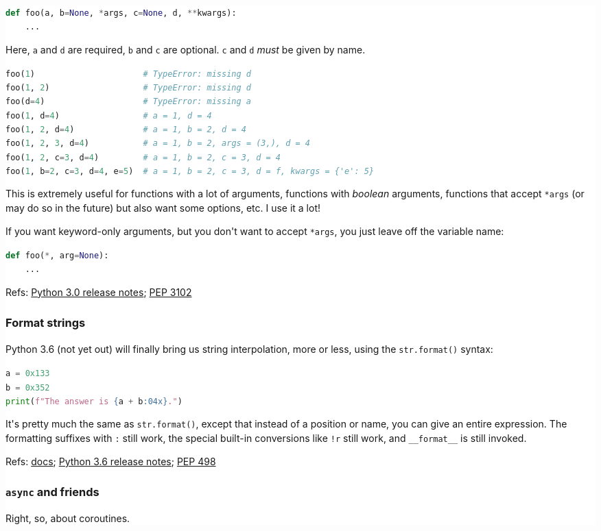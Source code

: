 ```python
def foo(a, b=None, *args, c=None, d, **kwargs):
    ...
```

Here, `a` and `d` are required, `b` and `c` are optional.  `c` and `d` _must_ be given by name.

```python
foo(1)                      # TypeError: missing d
foo(1, 2)                   # TypeError: missing d
foo(d=4)                    # TypeError: missing a
foo(1, d=4)                 # a = 1, d = 4
foo(1, 2, d=4)              # a = 1, b = 2, d = 4
foo(1, 2, 3, d=4)           # a = 1, b = 2, args = (3,), d = 4
foo(1, 2, c=3, d=4)         # a = 1, b = 2, c = 3, d = 4
foo(1, b=2, c=3, d=4, e=5)  # a = 1, b = 2, c = 3, d = f, kwargs = {'e': 5}
```

This is extremely useful for functions with a lot of arguments, functions with _boolean_ arguments, functions that accept `*args` (or may do so in the future) but also want some options, etc.  I use it a lot!

If you want keyword-only arguments, but you don't want to accept `*args`, you just leave off the variable name:

```python
def foo(*, arg=None):
    ...
```

Refs: [Python 3.0 release notes](https://docs.python.org/3/whatsnew/3.0.html#new-syntax); [PEP 3102](https://www.python.org/dev/peps/pep-3102)


### Format strings

Python 3.6 (not yet out) will finally bring us string interpolation, more or less, using the `str.format()` syntax:

```python
a = 0x133
b = 0x352
print(f"The answer is {a + b:04x}.")
```

It's pretty much the same as `str.format()`, except that instead of a position or name, you can give an entire expression.  The formatting suffixes with `:` still work, the special built-in conversions like `!r` still work, and `__format__` is still invoked.

Refs: [docs](https://docs.python.org/3.6/reference/lexical_analysis.html#f-strings); [Python 3.6 release notes](https://docs.python.org/3.6/whatsnew/3.6.html#pep-498-formatted-string-literals); [PEP 498](https://www.python.org/dev/peps/pep-0498)


### `async` and friends

Right, so, about coroutines.
